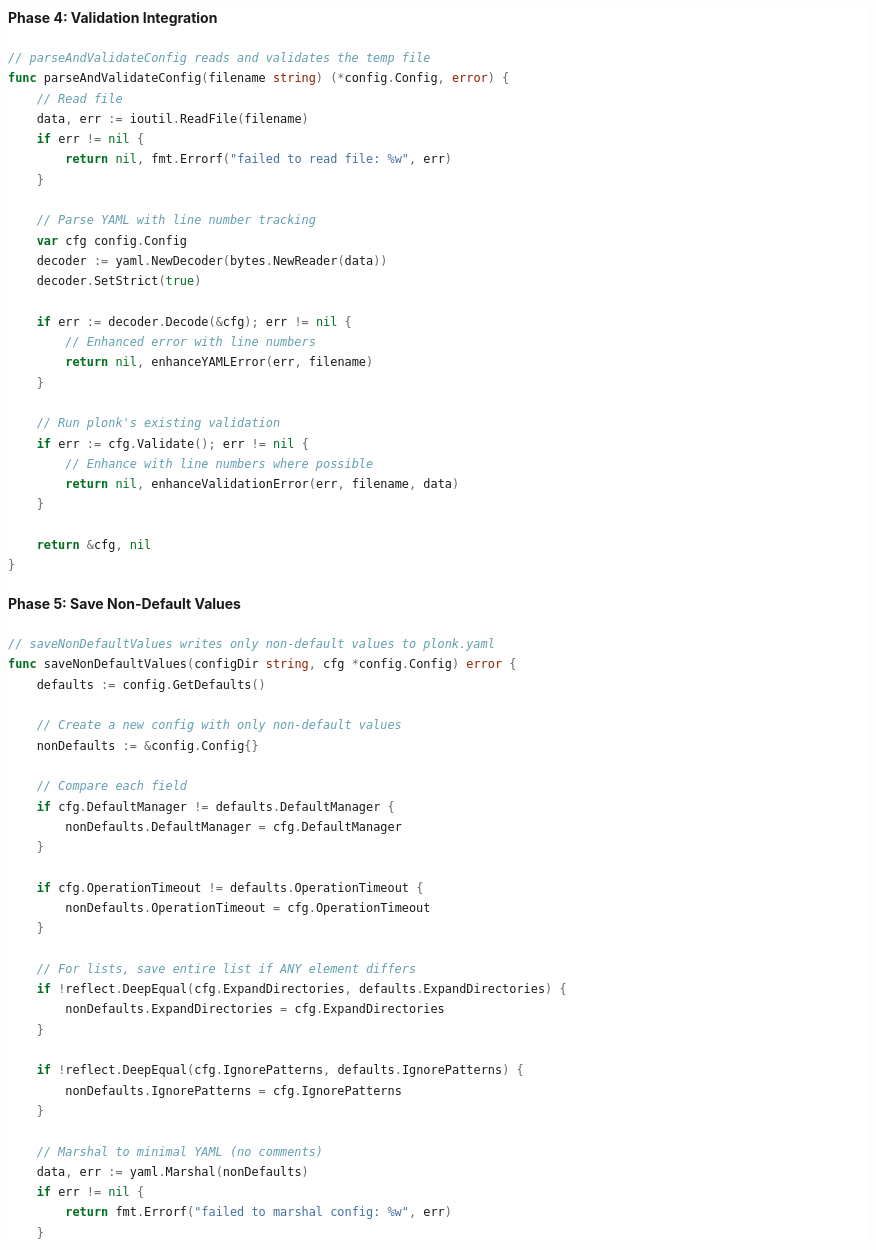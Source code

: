 #### Phase 4: Validation Integration

```go
// parseAndValidateConfig reads and validates the temp file
func parseAndValidateConfig(filename string) (*config.Config, error) {
    // Read file
    data, err := ioutil.ReadFile(filename)
    if err != nil {
        return nil, fmt.Errorf("failed to read file: %w", err)
    }

    // Parse YAML with line number tracking
    var cfg config.Config
    decoder := yaml.NewDecoder(bytes.NewReader(data))
    decoder.SetStrict(true)

    if err := decoder.Decode(&cfg); err != nil {
        // Enhanced error with line numbers
        return nil, enhanceYAMLError(err, filename)
    }

    // Run plonk's existing validation
    if err := cfg.Validate(); err != nil {
        // Enhance with line numbers where possible
        return nil, enhanceValidationError(err, filename, data)
    }

    return &cfg, nil
}
```

#### Phase 5: Save Non-Default Values

```go
// saveNonDefaultValues writes only non-default values to plonk.yaml
func saveNonDefaultValues(configDir string, cfg *config.Config) error {
    defaults := config.GetDefaults()

    // Create a new config with only non-default values
    nonDefaults := &config.Config{}

    // Compare each field
    if cfg.DefaultManager != defaults.DefaultManager {
        nonDefaults.DefaultManager = cfg.DefaultManager
    }

    if cfg.OperationTimeout != defaults.OperationTimeout {
        nonDefaults.OperationTimeout = cfg.OperationTimeout
    }

    // For lists, save entire list if ANY element differs
    if !reflect.DeepEqual(cfg.ExpandDirectories, defaults.ExpandDirectories) {
        nonDefaults.ExpandDirectories = cfg.ExpandDirectories
    }

    if !reflect.DeepEqual(cfg.IgnorePatterns, defaults.IgnorePatterns) {
        nonDefaults.IgnorePatterns = cfg.IgnorePatterns
    }

    // Marshal to minimal YAML (no comments)
    data, err := yaml.Marshal(nonDefaults)
    if err != nil {
        return fmt.Errorf("failed to marshal config: %w", err)
    }

```